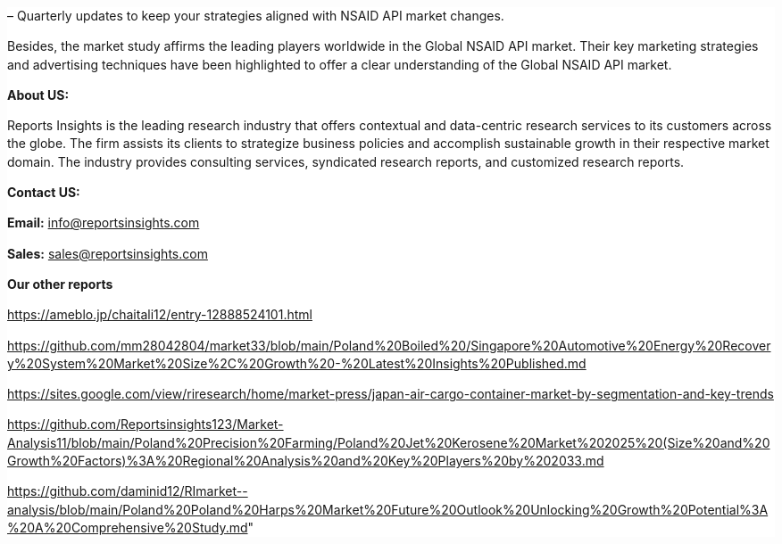 – Quarterly updates to keep your strategies aligned with NSAID API market changes.

Besides, the market study affirms the leading players worldwide in the Global NSAID API market. Their key marketing strategies and advertising techniques have been highlighted to offer a clear understanding of the Global NSAID API market.

<strong><strong>About US</strong>:</strong>

Reports Insights is the leading research industry that offers contextual and data-centric research services to its customers across the globe. The firm assists its clients to strategize business policies and accomplish sustainable growth in their respective market domain. The industry provides consulting services, syndicated research reports, and customized research reports.

<strong>Contact US:</strong>

<p class=><b>Email:</b> <a href=mailto:info@reportsinsights.com>info@reportsinsights.com</a></p>
<p class=><b>Sales:</b> <a href=mailto:sales@reportsinsights.com>sales@reportsinsights.com</a></p>

<strong>Our other reports</strong>

<a href=https://ameblo.jp/chaitali12/entry-12888524101.html>https://ameblo.jp/chaitali12/entry-12888524101.html</a>

<a href=https://github.com/mm28042804/market33/blob/main/Poland%20Boiled%20/Singapore%20Automotive%20Energy%20Recovery%20System%20Market%20Size%2C%20Growth%20-%20Latest%20Insights%20Published.md>https://github.com/mm28042804/market33/blob/main/Poland%20Boiled%20/Singapore%20Automotive%20Energy%20Recovery%20System%20Market%20Size%2C%20Growth%20-%20Latest%20Insights%20Published.md</a>

<a href=https://sites.google.com/view/riresearch/home/market-press/japan-air-cargo-container-market-by-segmentation-and-key-trends>https://sites.google.com/view/riresearch/home/market-press/japan-air-cargo-container-market-by-segmentation-and-key-trends</a>

<a href=https://github.com/Reportsinsights123/Market-Analysis11/blob/main/Poland%20Precision%20Farming/Poland%20Jet%20Kerosene%20Market%202025%20(Size%20and%20Growth%20Factors)%3A%20Regional%20Analysis%20and%20Key%20Players%20by%202033.md>https://github.com/Reportsinsights123/Market-Analysis11/blob/main/Poland%20Precision%20Farming/Poland%20Jet%20Kerosene%20Market%202025%20(Size%20and%20Growth%20Factors)%3A%20Regional%20Analysis%20and%20Key%20Players%20by%202033.md</a>

<a href=https://github.com/daminid12/RImarket--analysis/blob/main/Poland%20Poland%20Harps%20Market%20Future%20Outlook%20Unlocking%20Growth%20Potential%3A%20A%20Comprehensive%20Study.md>https://github.com/daminid12/RImarket--analysis/blob/main/Poland%20Poland%20Harps%20Market%20Future%20Outlook%20Unlocking%20Growth%20Potential%3A%20A%20Comprehensive%20Study.md</a>"
